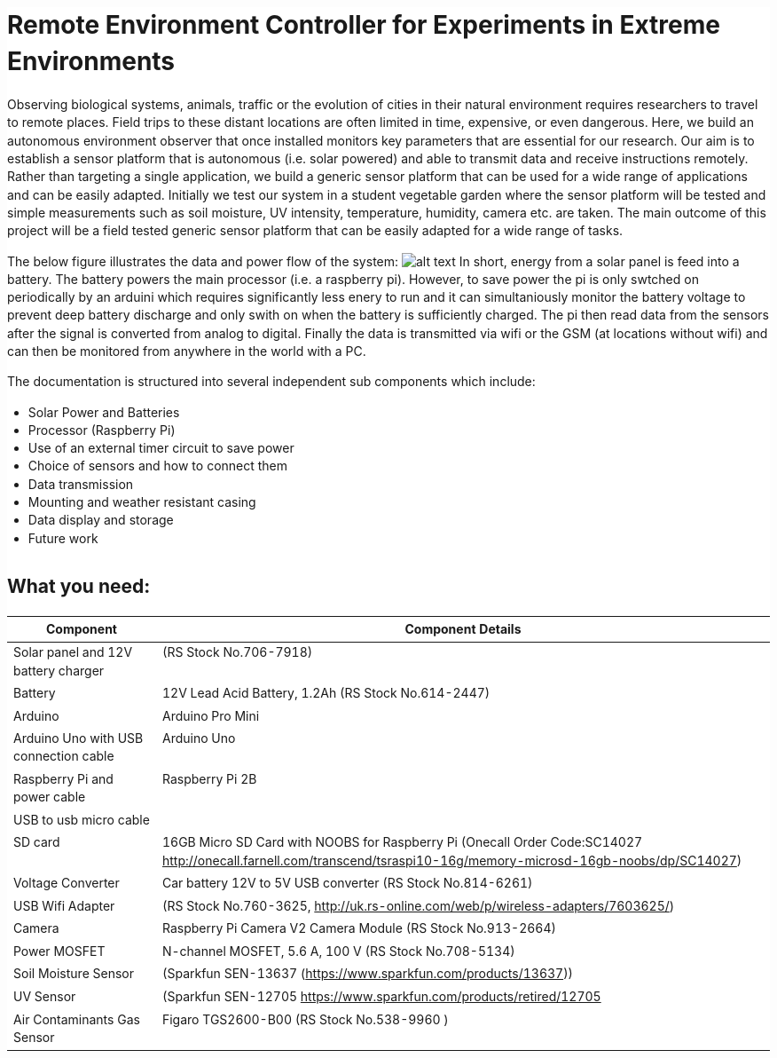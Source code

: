 # Remote Environment Controller for  Experiments in Extreme Environments
Observing biological systems, animals, traffic or the evolution of cities in their natural environment requires researchers to travel to remote places. Field trips to these distant locations are often limited in time, expensive, or even dangerous. Here, we build an autonomous environment observer that once installed monitors key parameters that are essential for our research.
Our aim is to establish a sensor platform that is autonomous (i.e. solar powered) and able to transmit data and receive instructions remotely. Rather than targeting a single application, we build a generic sensor platform that can be used for a wide range of applications and can be easily adapted. Initially we test our system in a student vegetable garden where the sensor platform will be tested and simple measurements such as soil moisture, UV intensity, temperature, humidity, camera etc. are taken. The main outcome of this project will be a field tested generic sensor platform that can be easily adapted for a wide range of tasks. 

The below figure illustrates the data and power flow of the system:
![alt text](https://github.com/pab96/27_Remote-Environment-Controller-for-Experiments-in-Extreme-Environments/blob/master/LogicStructureRemoteSens.png)
In short, energy from a solar panel is feed into a battery. The battery powers the main processor (i.e. a raspberry pi). However, to save power the pi is only swtched on periodically by an arduini which requires significantly less enery to run and it can simultaniously monitor the battery voltage to prevent deep battery discharge and only swith on when the battery is sufficiently charged. The pi then read data from the sensors after the signal is converted from analog to digital. Finally the data is transmitted via wifi or the GSM (at locations without wifi) and can then be monitored from anywhere in the world with a PC.

The documentation is structured into several independent sub components which include:
* Solar Power and Batteries
* Processor (Raspberry Pi)
* Use of an external timer circuit to save power
* Choice of sensors and how to connect them
* Data transmission
* Mounting and weather resistant casing
* Data display and storage
* Future work

## What you need:
|  Component | Component Details |
| --- | --- |
| Solar panel and 12V battery charger | (RS Stock No.706-7918) |
| Battery | 12V Lead Acid Battery, 1.2Ah (RS Stock No.614-2447) |
| Arduino |Arduino Pro Mini |
|Arduino Uno with USB connection cable| Arduino Uno
| Raspberry Pi and power cable |Raspberry Pi 2B |
|USB to usb micro cable| |
|SD card|16GB Micro SD Card with NOOBS for Raspberry Pi (Onecall Order Code:SC14027 http://onecall.farnell.com/transcend/tsraspi10-16g/memory-microsd-16gb-noobs/dp/SC14027)|
|Voltage Converter| Car battery 12V to 5V USB converter (RS Stock No.814-6261)|
| USB Wifi Adapter| (RS Stock No.760-3625, http://uk.rs-online.com/web/p/wireless-adapters/7603625/)
| Camera |Raspberry Pi Camera V2 Camera Module (RS Stock No.913-2664) |
| Power MOSFET |N-channel MOSFET, 5.6 A, 100 V (RS Stock No.708-5134) |
| Soil Moisture Sensor|(Sparkfun SEN-13637 (https://www.sparkfun.com/products/13637)) |
| UV Sensor |(Sparkfun SEN-12705 https://www.sparkfun.com/products/retired/12705 |
| Air Contaminants Gas Sensor |Figaro TGS2600-B00 (RS Stock No.538-9960 ) |